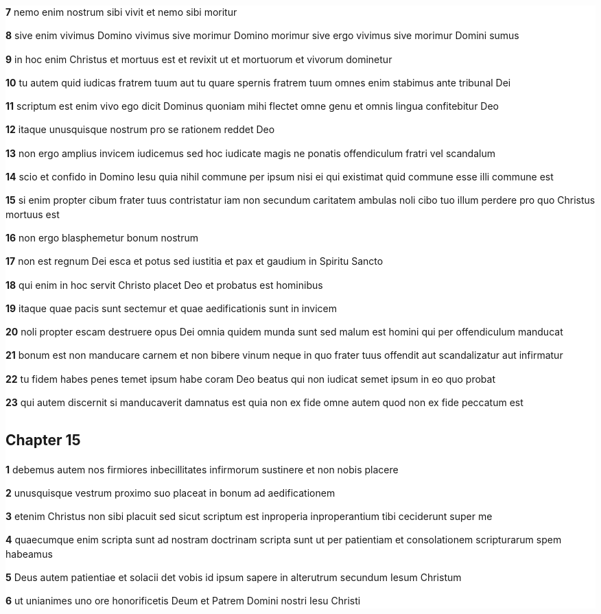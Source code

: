 **7** nemo enim nostrum sibi vivit et nemo sibi moritur

**8** sive enim vivimus Domino vivimus sive morimur Domino morimur sive ergo vivimus sive morimur Domini sumus

**9** in hoc enim Christus et mortuus est et revixit ut et mortuorum et vivorum dominetur

**10** tu autem quid iudicas fratrem tuum aut tu quare spernis fratrem tuum omnes enim stabimus ante tribunal Dei

**11** scriptum est enim vivo ego dicit Dominus quoniam mihi flectet omne genu et omnis lingua confitebitur Deo

**12** itaque unusquisque nostrum pro se rationem reddet Deo

**13** non ergo amplius invicem iudicemus sed hoc iudicate magis ne ponatis offendiculum fratri vel scandalum

**14** scio et confido in Domino Iesu quia nihil commune per ipsum nisi ei qui existimat quid commune esse illi commune est

**15** si enim propter cibum frater tuus contristatur iam non secundum caritatem ambulas noli cibo tuo illum perdere pro quo Christus mortuus est

**16** non ergo blasphemetur bonum nostrum

**17** non est regnum Dei esca et potus sed iustitia et pax et gaudium in Spiritu Sancto

**18** qui enim in hoc servit Christo placet Deo et probatus est hominibus

**19** itaque quae pacis sunt sectemur et quae aedificationis sunt in invicem

**20** noli propter escam destruere opus Dei omnia quidem munda sunt sed malum est homini qui per offendiculum manducat

**21** bonum est non manducare carnem et non bibere vinum neque in quo frater tuus offendit aut scandalizatur aut infirmatur

**22** tu fidem habes penes temet ipsum habe coram Deo beatus qui non iudicat semet ipsum in eo quo probat

**23** qui autem discernit si manducaverit damnatus est quia non ex fide omne autem quod non ex fide peccatum est

## Chapter 15

**1** debemus autem nos firmiores inbecillitates infirmorum sustinere et non nobis placere

**2** unusquisque vestrum proximo suo placeat in bonum ad aedificationem

**3** etenim Christus non sibi placuit sed sicut scriptum est inproperia inproperantium tibi ceciderunt super me

**4** quaecumque enim scripta sunt ad nostram doctrinam scripta sunt ut per patientiam et consolationem scripturarum spem habeamus

**5** Deus autem patientiae et solacii det vobis id ipsum sapere in alterutrum secundum Iesum Christum

**6** ut unianimes uno ore honorificetis Deum et Patrem Domini nostri Iesu Christi
